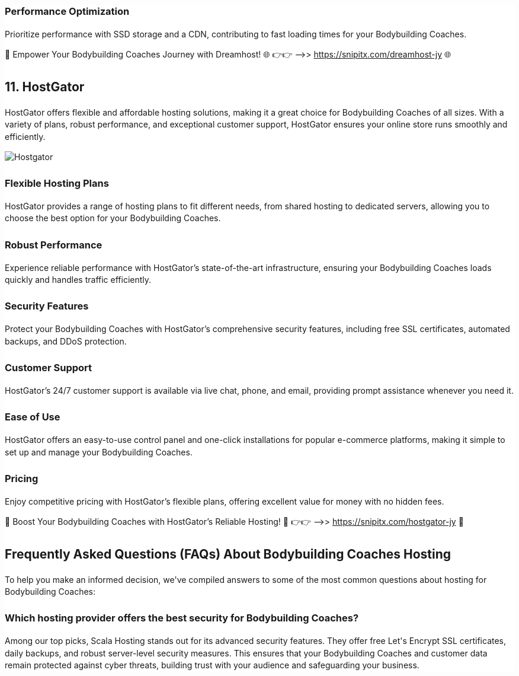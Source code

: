 ### Performance Optimization
Prioritize performance with SSD storage and a CDN, contributing to fast loading times for your Bodybuilding Coaches.

🚀 Empower Your Bodybuilding Coaches Journey with Dreamhost! 🌐
👉👉 -->> https://snipitx.com/dreamhost-jy 🌐

## 11. HostGator

HostGator offers flexible and affordable hosting solutions, making it a great choice for Bodybuilding Coaches of all sizes. With a variety of plans, robust performance, and exceptional customer support, HostGator ensures your online store runs smoothly and efficiently.

![Hostgator](https://i.imgur.com/SNC0dSu.jpeg "Hostgator Hosting")

### Flexible Hosting Plans
HostGator provides a range of hosting plans to fit different needs, from shared hosting to dedicated servers, allowing you to choose the best option for your Bodybuilding Coaches.

### Robust Performance
Experience reliable performance with HostGator’s state-of-the-art infrastructure, ensuring your Bodybuilding Coaches loads quickly and handles traffic efficiently.

### Security Features
Protect your Bodybuilding Coaches with HostGator’s comprehensive security features, including free SSL certificates, automated backups, and DDoS protection.

### Customer Support
HostGator’s 24/7 customer support is available via live chat, phone, and email, providing prompt assistance whenever you need it.

### Ease of Use
HostGator offers an easy-to-use control panel and one-click installations for popular e-commerce platforms, making it simple to set up and manage your Bodybuilding Coaches.

### Pricing
Enjoy competitive pricing with HostGator’s flexible plans, offering excellent value for money with no hidden fees.

🌟 Boost Your Bodybuilding Coaches with HostGator’s Reliable Hosting! 🚀
👉👉 -->> https://snipitx.com/hostgator-jy 🚀

## Frequently Asked Questions (FAQs) About Bodybuilding Coaches Hosting

To help you make an informed decision, we've compiled answers to some of the most common questions about hosting for Bodybuilding Coaches:

### Which hosting provider offers the best security for Bodybuilding Coaches? 
Among our top picks, Scala Hosting stands out for its advanced security features. They offer free Let's Encrypt SSL certificates, daily backups, and robust server-level security measures. This ensures that your Bodybuilding Coaches and customer data remain protected against cyber threats, building trust with your audience and safeguarding your business.
